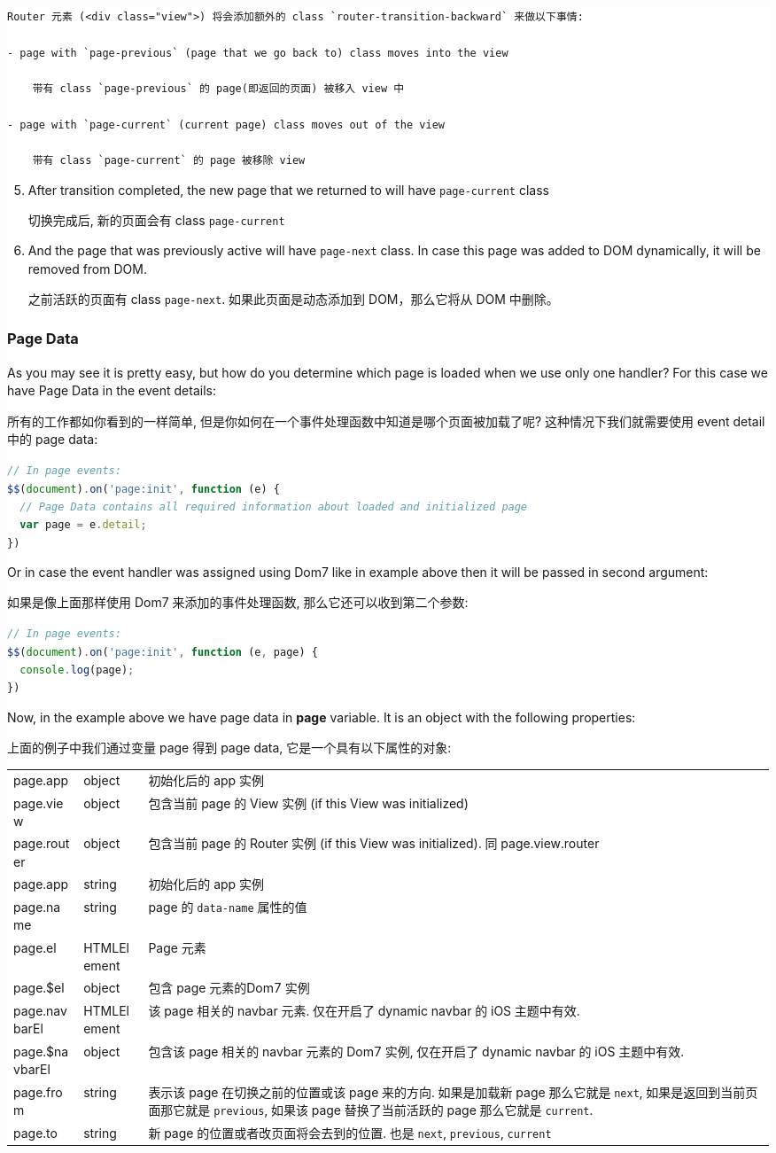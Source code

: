     Router 元素 (<div class="view">) 将会添加额外的 class `router-transition-backward` 来做以下事情:

    - page with `page-previous` (page that we go back to) class moves into the view

        带有 class `page-previous` 的 page(即返回的页面) 被移入 view 中

    - page with `page-current` (current page) class moves out of the view

        带有 class `page-current` 的 page 被移除 view

5. After transition completed, the new page that we returned to will have `page-current` class

    切换完成后, 新的页面会有 class `page-current`

6. And the page that was previously active will have `page-next` class. In case this page was added to DOM dynamically, it will be removed from DOM.

    之前活跃的页面有 class `page-next`. 如果此页面是动态添加到 DOM，那么它将从 DOM 中删除。

### Page Data

As you may see it is pretty easy, but how do you determine which page is loaded when we use only one handler? For this case we have Page Data in the event details:

所有的工作都如你看到的一样简单, 但是你如何在一个事件处理函数中知道是哪个页面被加载了呢? 这种情况下我们就需要使用 event detail 中的 page data:

```js
// In page events:
$$(document).on('page:init', function (e) {
  // Page Data contains all required information about loaded and initialized page
  var page = e.detail;
})
```

Or in case the event handler was assigned using Dom7 like in example above then it will be passed in second argument:

如果是像上面那样使用 Dom7 来添加的事件处理函数, 那么它还可以收到第二个参数:

```js
// In page events:
$$(document).on('page:init', function (e, page) {
  console.log(page);
})
```

Now, in the example above we have page data in **page** variable. It is an object with the following properties:

上面的例子中我们通过变量 page 得到 page data, 它是一个具有以下属性的对象:

||||
|---|---|---|
|page.app|object|初始化后的 app 实例|
|page.view|object| 包含当前 page 的 View 实例 (if this View was initialized)|
|page.router|object|包含当前 page 的 Router 实例 (if this View was initialized). 同 page.view.router|
|page.app|string|初始化后的 app 实例|
|page.name|string|page 的 `data-name` 属性的值|
|page.el|HTMLElement| Page 元素|
|page.$el|object|包含 page 元素的Dom7 实例|
|page.navbarEl|HTMLElement| 该 page 相关的 navbar 元素. 仅在开启了 dynamic navbar 的 iOS 主题中有效.|
|page.$navbarEl|object|包含该 page 相关的 navbar 元素的 Dom7 实例, 仅在开启了 dynamic navbar 的 iOS 主题中有效.|
|page.from|string|表示该 page 在切换之前的位置或该 page 来的方向. 如果是加载新 page 那么它就是 `next`, 如果是返回到当前页面那它就是 `previous`, 如果该 page 替换了当前活跃的 page 那么它就是 `current`.|
|page.to|string| 新 page 的位置或者改页面将会去到的位置. 也是 `next`, `previous`, `current`|